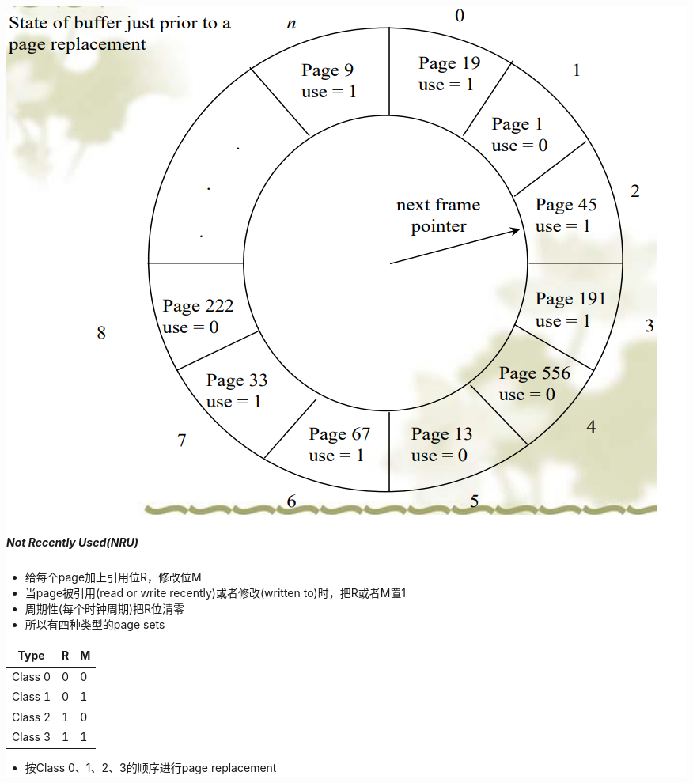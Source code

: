 ![Clock Page Replacment.png](<images/Chapter3-Memory-Management/Clock Page Replacment.png>)

##### Not Recently Used(NRU)

- 给每个page加上引用位R，修改位M
- 当page被引用(read or write recently)或者修改(written to)时，把R或者M置1
- 周期性(每个时钟周期)把R位清零
- 所以有四种类型的page sets

|Type|R|M|
|---|---|---|
|Class 0|0|0|
|Class 1|0|1|
|Class 2|1|0|
|Class 3|1|1|

- 按Class 0、1、2、3的顺序进行page replacement
